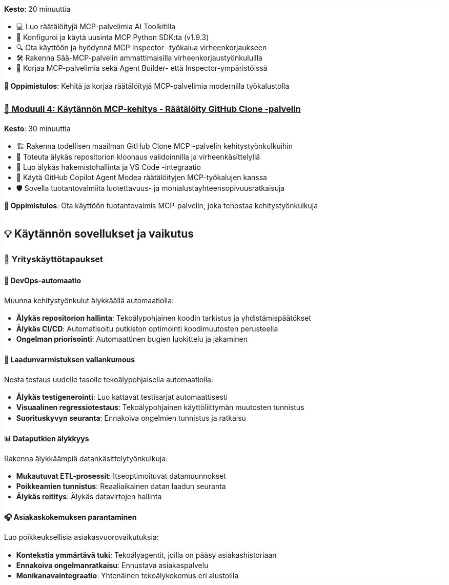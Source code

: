 **Kesto**: 20 minuuttia

- 💻 Luo räätälöityjä MCP-palvelimia AI Toolkitilla
- 🐍 Konfiguroi ja käytä uusinta MCP Python SDK:ta (v1.9.3)
- 🔍 Ota käyttöön ja hyödynnä MCP Inspector -työkalua virheenkorjaukseen
- 🛠️ Rakenna Sää-MCP-palvelin ammattimaisilla virheenkorjaustyönkuluilla
- 🧪 Korjaa MCP-palvelimia sekä Agent Builder- että Inspector-ympäristöissä

**🎯 Oppimistulos**: Kehitä ja korjaa räätälöityjä MCP-palvelimia modernilla työkalustolla

### [🐙 Moduuli 4: Käytännön MCP-kehitys - Räätälöity GitHub Clone -palvelin](./lab4/README.md)

**Kesto**: 30 minuuttia

- 🏗️ Rakenna todellisen maailman GitHub Clone MCP -palvelin kehitystyönkulkuihin
- 🔄 Toteuta älykäs repositorion kloonaus validoinnilla ja virheenkäsittelyllä
- 📁 Luo älykäs hakemistohallinta ja VS Code -integraatio
- 🤖 Käytä GitHub Copilot Agent Modea räätälöityjen MCP-työkalujen kanssa
- 🛡️ Sovella tuotantovalmiita luotettavuus- ja monialustayhteensopivuusratkaisuja

**🎯 Oppimistulos**: Ota käyttöön tuotantovalmis MCP-palvelin, joka tehostaa kehitystyönkulkuja

## 💡 Käytännön sovellukset ja vaikutus

### 🏢 Yrityskäyttötapaukset

#### 🔄 DevOps-automaatio

Muunna kehitystyönkulut älykkäällä automaatiolla:

- **Älykäs repositorion hallinta**: Tekoälypohjainen koodin tarkistus ja yhdistämispäätökset
- **Älykäs CI/CD**: Automatisoitu putkiston optimointi koodimuutosten perusteella
- **Ongelman priorisointi**: Automaattinen bugien luokittelu ja jakaminen

#### 🧪 Laadunvarmistuksen vallankumous

Nosta testaus uudelle tasolle tekoälypohjaisella automaatiolla:

- **Älykäs testigenerointi**: Luo kattavat testisarjat automaattisesti
- **Visuaalinen regressiotestaus**: Tekoälypohjainen käyttöliittymän muutosten tunnistus
- **Suorituskyvyn seuranta**: Ennakoiva ongelmien tunnistus ja ratkaisu

#### 📊 Dataputkien älykkyys

Rakenna älykkäämpiä datankäsittelytyönkulkuja:

- **Mukautuvat ETL-prosessit**: Itseoptimoituvat datamuunnokset
- **Poikkeamien tunnistus**: Reaaliaikainen datan laadun seuranta
- **Älykäs reititys**: Älykäs datavirtojen hallinta

#### 🎧 Asiakaskokemuksen parantaminen

Luo poikkeuksellisia asiakasvuorovaikutuksia:

- **Kontekstia ymmärtävä tuki**: Tekoälyagentit, joilla on pääsy asiakashistoriaan
- **Ennakoiva ongelmanratkaisu**: Ennustava asiakaspalvelu
- **Monikanavaintegraatio**: Yhtenäinen tekoälykokemus eri alustoilla
